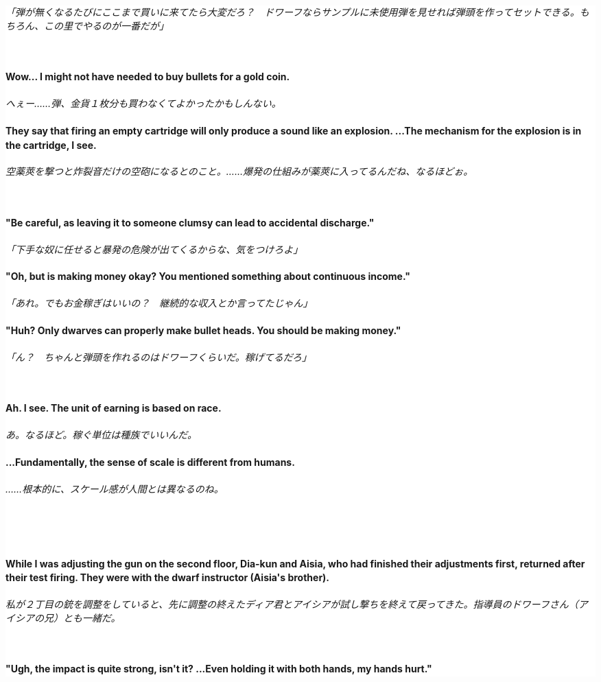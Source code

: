 *「弾が無くなるたびにここまで買いに来てたら大変だろ？　ドワーフならサンプルに未使用弾を見せれば弾頭を作ってセットできる。もちろん、この里でやるのが一番だが」*

&nbsp;

#### Wow... I might not have needed to buy bullets for a gold coin.

*へぇー……弾、金貨１枚分も買わなくてよかったかもしんない。*

#### They say that firing an empty cartridge will only produce a sound like an explosion. ...The mechanism for the explosion is in the cartridge, I see.

*空薬莢を撃つと炸裂音だけの空砲になるとのこと。……爆発の仕組みが薬莢に入ってるんだね、なるほどぉ。*

&nbsp;

#### "Be careful, as leaving it to someone clumsy can lead to accidental discharge."

*「下手な奴に任せると暴発の危険が出てくるからな、気をつけろよ」*

#### "Oh, but is making money okay? You mentioned something about continuous income."

*「あれ。でもお金稼ぎはいいの？　継続的な収入とか言ってたじゃん」*

#### "Huh? Only dwarves can properly make bullet heads. You should be making money."

*「ん？　ちゃんと弾頭を作れるのはドワーフくらいだ。稼げてるだろ」*

&nbsp;

#### Ah. I see. The unit of earning is based on race.

*あ。なるほど。稼ぐ単位は種族でいいんだ。*

#### ...Fundamentally, the sense of scale is different from humans.

*……根本的に、スケール感が人間とは異なるのね。*

&nbsp;

&nbsp;

#### While I was adjusting the gun on the second floor, Dia-kun and Aisia, who had finished their adjustments first, returned after their test firing. They were with the dwarf instructor (Aisia's brother).

*私が２丁目の銃を調整をしていると、先に調整の終えたディア君とアイシアが試し撃ちを終えて戻ってきた。指導員のドワーフさん（アイシアの兄）とも一緒だ。*

&nbsp;

#### "Ugh, the impact is quite strong, isn't it? ...Even holding it with both hands, my hands hurt."
